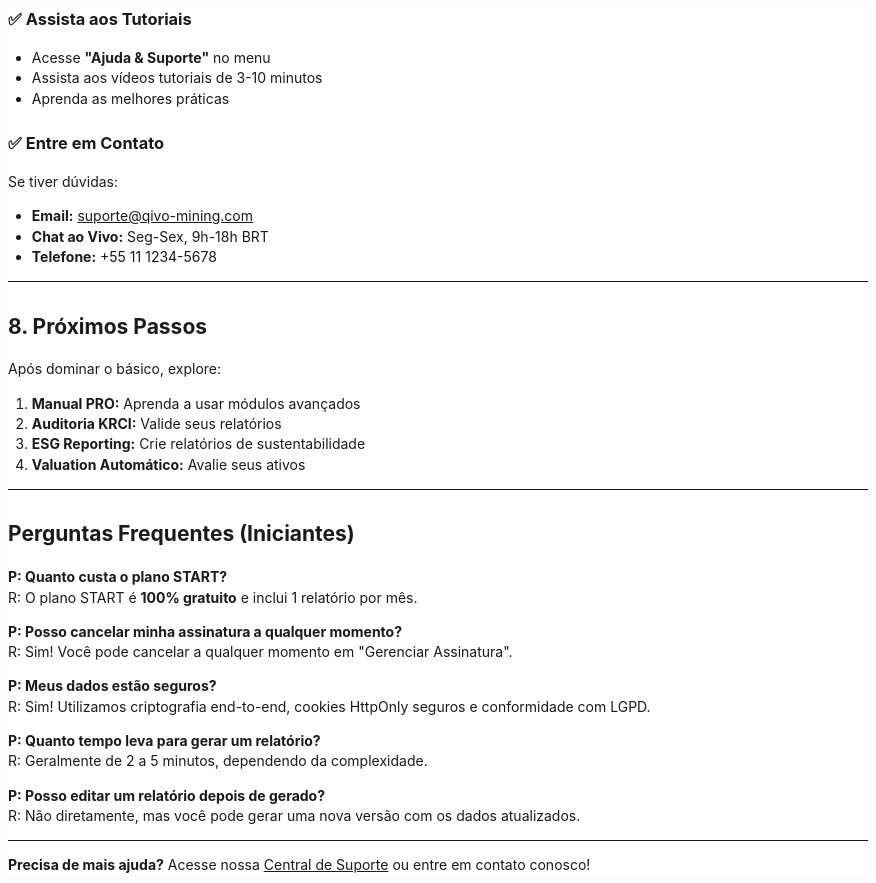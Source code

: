 ### ✅ Assista aos Tutoriais
- Acesse **"Ajuda & Suporte"** no menu
- Assista aos vídeos tutoriais de 3-10 minutos
- Aprenda as melhores práticas

### ✅ Entre em Contato
Se tiver dúvidas:
- **Email:** suporte@qivo-mining.com
- **Chat ao Vivo:** Seg-Sex, 9h-18h BRT
- **Telefone:** +55 11 1234-5678

---

## 8. Próximos Passos

Após dominar o básico, explore:
1. **Manual PRO:** Aprenda a usar módulos avançados
2. **Auditoria KRCI:** Valide seus relatórios
3. **ESG Reporting:** Crie relatórios de sustentabilidade
4. **Valuation Automático:** Avalie seus ativos

---

## Perguntas Frequentes (Iniciantes)

**P: Quanto custa o plano START?**  
R: O plano START é **100% gratuito** e inclui 1 relatório por mês.

**P: Posso cancelar minha assinatura a qualquer momento?**  
R: Sim! Você pode cancelar a qualquer momento em "Gerenciar Assinatura".

**P: Meus dados estão seguros?**  
R: Sim! Utilizamos criptografia end-to-end, cookies HttpOnly seguros e conformidade com LGPD.

**P: Quanto tempo leva para gerar um relatório?**  
R: Geralmente de 2 a 5 minutos, dependendo da complexidade.

**P: Posso editar um relatório depois de gerado?**  
R: Não diretamente, mas você pode gerar uma nova versão com os dados atualizados.

---

**Precisa de mais ajuda?** Acesse nossa [Central de Suporte](/support) ou entre em contato conosco!

